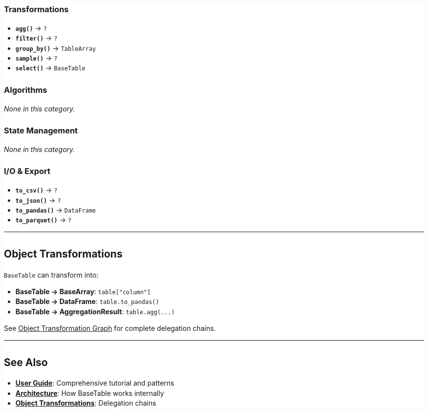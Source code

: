 
### Transformations
- **`agg()`** → `?`
- **`filter()`** → `?`
- **`group_by()`** → `TableArray`
- **`sample()`** → `?`
- **`select()`** → `BaseTable`


### Algorithms
_None in this category._


### State Management
_None in this category._


### I/O & Export
- **`to_csv()`** → `?`
- **`to_json()`** → `?`
- **`to_pandas()`** → `DataFrame`
- **`to_parquet()`** → `?`


---

## Object Transformations

`BaseTable` can transform into:

- **BaseTable → BaseArray**: `table["column"]`
- **BaseTable → DataFrame**: `table.to_pandas()`
- **BaseTable → AggregationResult**: `table.agg(...)`

See [Object Transformation Graph](../concepts/connected-views.md) for complete delegation chains.

---

## See Also

- **[User Guide](../guide/tables.md)**: Comprehensive tutorial and patterns
- **[Architecture](../concepts/architecture.md)**: How BaseTable works internally
- **[Object Transformations](../concepts/connected-views.md)**: Delegation chains
